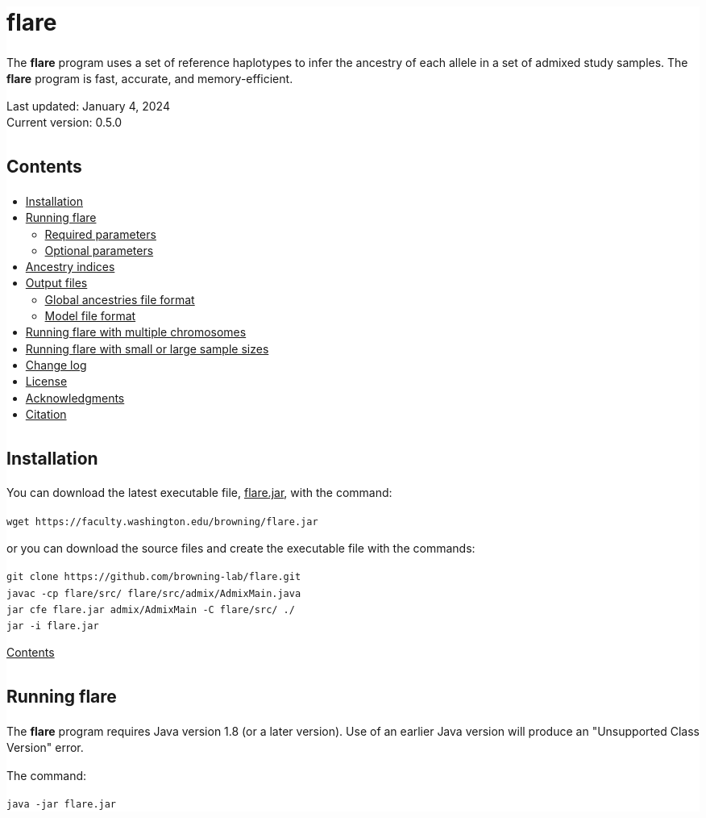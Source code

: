 # flare

The **flare** program uses a set of reference haplotypes
to infer the ancestry of each allele in a set of admixed study samples.
The **flare** program is fast, accurate, and memory-efficient.

Last updated: January 4, 2024  
Current version: 0.5.0

## Contents

* [Installation](#installation)
* [Running flare](#running-flare)
  * [Required parameters](#required-parameters)
  * [Optional parameters](#optional-parameters)
* [Ancestry indices](#ancestry-indices)
* [Output files](#output-files)
  * [Global ancestries file format](#global-ancestries-file-format)
  * [Model file format](#model-file-format)
* [Running flare with multiple chromosomes](#running-flare-with-multiple-chromosomes)
* [Running flare with small or large sample sizes](#running-flare-with-small-or-large-sample-sizes)
* [Change log](#change-log)
* [License](#license)
* [Acknowledgments](#acknowledgements)
* [Citation](#citation)

## Installation

You can download the latest executable file,
[flare.jar](https://faculty.washington.edu/browning/flare.jar),
with the command:

    wget https://faculty.washington.edu/browning/flare.jar

or you can download the source files and create the executable file
with the commands:

    git clone https://github.com/browning-lab/flare.git
    javac -cp flare/src/ flare/src/admix/AdmixMain.java
    jar cfe flare.jar admix/AdmixMain -C flare/src/ ./
    jar -i flare.jar

[Contents](#contents)

## Running flare

The **flare** program requires Java version 1.8 (or a later version). Use of an
earlier Java version will produce an "Unsupported Class Version" error.

The command:

    java -jar flare.jar
